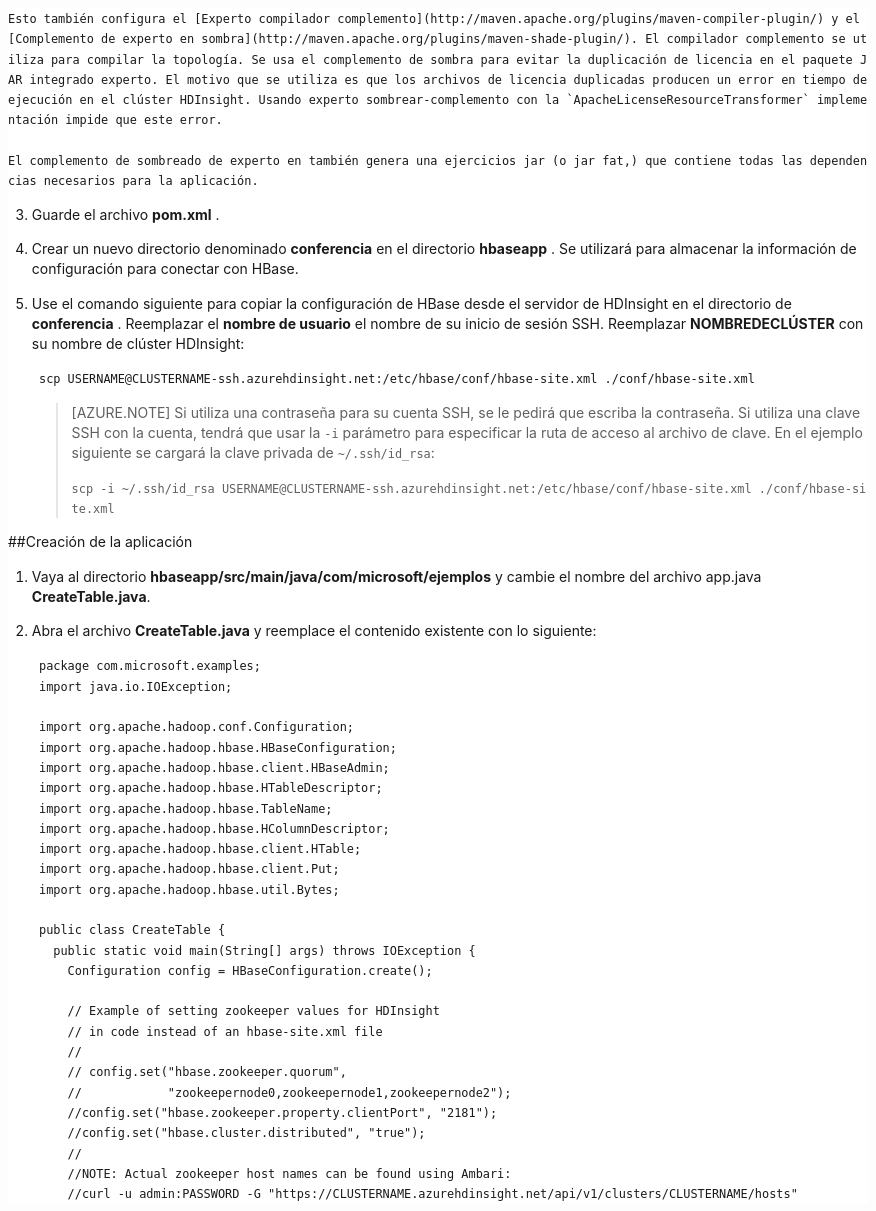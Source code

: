     Esto también configura el [Experto compilador complemento](http://maven.apache.org/plugins/maven-compiler-plugin/) y el [Complemento de experto en sombra](http://maven.apache.org/plugins/maven-shade-plugin/). El compilador complemento se utiliza para compilar la topología. Se usa el complemento de sombra para evitar la duplicación de licencia en el paquete JAR integrado experto. El motivo que se utiliza es que los archivos de licencia duplicadas producen un error en tiempo de ejecución en el clúster HDInsight. Usando experto sombrear-complemento con la `ApacheLicenseResourceTransformer` implementación impide que este error.

    El complemento de sombreado de experto en también genera una ejercicios jar (o jar fat,) que contiene todas las dependencias necesarios para la aplicación.

3. Guarde el archivo __pom.xml__ .

4. Crear un nuevo directorio denominado __conferencia__ en el directorio __hbaseapp__ . Se utilizará para almacenar la información de configuración para conectar con HBase.

5. Use el comando siguiente para copiar la configuración de HBase desde el servidor de HDInsight en el directorio de __conferencia__ . Reemplazar el **nombre de usuario** el nombre de su inicio de sesión SSH. Reemplazar **NOMBREDECLÚSTER** con su nombre de clúster HDInsight:

        scp USERNAME@CLUSTERNAME-ssh.azurehdinsight.net:/etc/hbase/conf/hbase-site.xml ./conf/hbase-site.xml

    > [AZURE.NOTE] Si utiliza una contraseña para su cuenta SSH, se le pedirá que escriba la contraseña. Si utiliza una clave SSH con la cuenta, tendrá que usar la `-i` parámetro para especificar la ruta de acceso al archivo de clave. En el ejemplo siguiente se cargará la clave privada de `~/.ssh/id_rsa`:
    >
    > `scp -i ~/.ssh/id_rsa USERNAME@CLUSTERNAME-ssh.azurehdinsight.net:/etc/hbase/conf/hbase-site.xml ./conf/hbase-site.xml`

##<a name="create-the-application"></a>Creación de la aplicación

1. Vaya al directorio __hbaseapp/src/main/java/com/microsoft/ejemplos__ y cambie el nombre del archivo app.java __CreateTable.java__.

2. Abra el archivo __CreateTable.java__ y reemplace el contenido existente con lo siguiente:

        package com.microsoft.examples;
        import java.io.IOException;

        import org.apache.hadoop.conf.Configuration;
        import org.apache.hadoop.hbase.HBaseConfiguration;
        import org.apache.hadoop.hbase.client.HBaseAdmin;
        import org.apache.hadoop.hbase.HTableDescriptor;
        import org.apache.hadoop.hbase.TableName;
        import org.apache.hadoop.hbase.HColumnDescriptor;
        import org.apache.hadoop.hbase.client.HTable;
        import org.apache.hadoop.hbase.client.Put;
        import org.apache.hadoop.hbase.util.Bytes;

        public class CreateTable {
          public static void main(String[] args) throws IOException {
            Configuration config = HBaseConfiguration.create();

            // Example of setting zookeeper values for HDInsight
            // in code instead of an hbase-site.xml file
            //
            // config.set("hbase.zookeeper.quorum",
            //            "zookeepernode0,zookeepernode1,zookeepernode2");
            //config.set("hbase.zookeeper.property.clientPort", "2181");
            //config.set("hbase.cluster.distributed", "true");
            //
            //NOTE: Actual zookeeper host names can be found using Ambari:
            //curl -u admin:PASSWORD -G "https://CLUSTERNAME.azurehdinsight.net/api/v1/clusters/CLUSTERNAME/hosts"
            